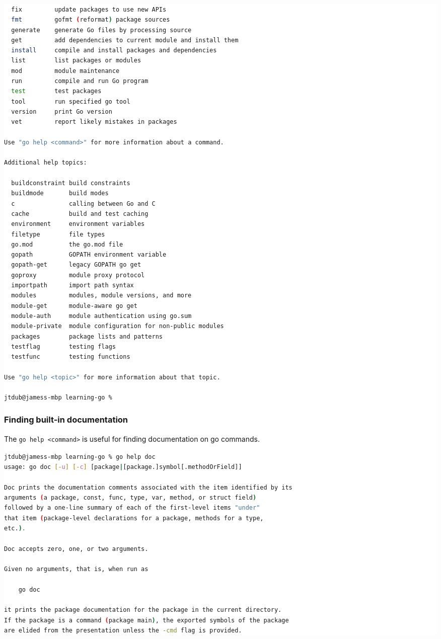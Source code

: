   ```bash
  	fix         update packages to use new APIs
  	fmt         gofmt (reformat) package sources
  	generate    generate Go files by processing source
  	get         add dependencies to current module and install them
  	install     compile and install packages and dependencies
  	list        list packages or modules
  	mod         module maintenance
  	run         compile and run Go program
  	test        test packages
  	tool        run specified go tool
  	version     print Go version
  	vet         report likely mistakes in packages
  
  Use "go help <command>" for more information about a command.
  
  Additional help topics:
  
  	buildconstraint build constraints
  	buildmode       build modes
  	c               calling between Go and C
  	cache           build and test caching
  	environment     environment variables
  	filetype        file types
  	go.mod          the go.mod file
  	gopath          GOPATH environment variable
  	gopath-get      legacy GOPATH go get
  	goproxy         module proxy protocol
  	importpath      import path syntax
  	modules         modules, module versions, and more
  	module-get      module-aware go get
  	module-auth     module authentication using go.sum
  	module-private  module configuration for non-public modules
  	packages        package lists and patterns
  	testflag        testing flags
  	testfunc        testing functions
  
  Use "go help <topic>" for more information about that topic.
  
  jtdub@jamess-mbp learning-go %
  ```

### Finding built-in documentation

The `go help <command>` is useful for finding documentation on go commands.

```bash
jtdub@jamess-mbp learning-go % go help doc
usage: go doc [-u] [-c] [package|[package.]symbol[.methodOrField]]

Doc prints the documentation comments associated with the item identified by its
arguments (a package, const, func, type, var, method, or struct field)
followed by a one-line summary of each of the first-level items "under"
that item (package-level declarations for a package, methods for a type,
etc.).

Doc accepts zero, one, or two arguments.

Given no arguments, that is, when run as

	go doc

it prints the package documentation for the package in the current directory.
If the package is a command (package main), the exported symbols of the package
are elided from the presentation unless the -cmd flag is provided.
```